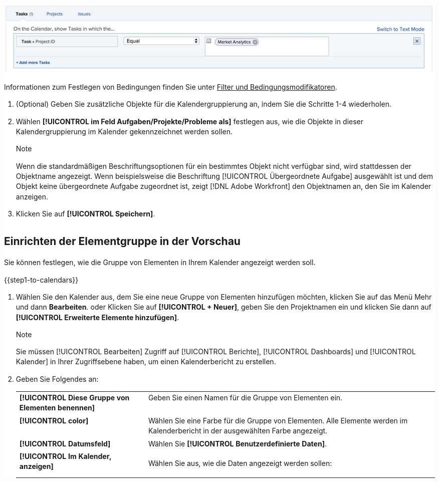    ![Bedingungsanweisung](assets/condition-statement-calendar.png)

   Informationen zum Festlegen von Bedingungen finden Sie unter [Filter und Bedingungsmodifikatoren](../../../reports-and-dashboards/reports/reporting-elements/filter-condition-modifiers.md).

1. (Optional) Geben Sie zusätzliche Objekte für die Kalendergruppierung an, indem Sie die Schritte 1-4 wiederholen.
1. Wählen **[!UICONTROL im Feld Aufgaben/Projekte/Probleme als]** festlegen aus, wie die Objekte in dieser Kalendergruppierung im Kalender gekennzeichnet werden sollen.

   >[!NOTE]
   >
   >Wenn die standardmäßigen Beschriftungsoptionen für ein bestimmtes Objekt nicht verfügbar sind, wird stattdessen der Objektname angezeigt. Wenn beispielsweise die Beschriftung [!UICONTROL Übergeordnete Aufgabe] ausgewählt ist und dem Objekt keine übergeordnete Aufgabe zugeordnet ist, zeigt [!DNL Adobe Workfront] den Objektnamen an, den Sie im Kalender anzeigen.

1. Klicken Sie auf **[!UICONTROL Speichern]**.

<div class="preview">

## Einrichten der Elementgruppe in der Vorschau

Sie können festlegen, wie die Gruppe von Elementen in Ihrem Kalender angezeigt werden soll.

{{step1-to-calendars}}

1. Wählen Sie den Kalender aus, dem Sie eine neue Gruppe von Elementen hinzufügen möchten, klicken Sie auf das Menü Mehr und dann **Bearbeiten**.
oder
Klicken Sie auf **[!UICONTROL + Neuer]**, geben Sie den Projektnamen ein und klicken Sie dann auf **[!UICONTROL Erweiterte Elemente hinzufügen]**.

   >[!NOTE]
   >
   >Sie müssen [!UICONTROL Bearbeiten] Zugriff auf [!UICONTROL Berichte], [!UICONTROL Dashboards] und [!UICONTROL Kalender] in Ihrer Zugriffsebene haben, um einen Kalenderbericht zu erstellen.

1. Geben Sie Folgendes an:

   <table style="table-layout:auto">
    <col>
    <col>
    <tbody>
     <tr>
      <td role="rowheader"><strong>[!UICONTROL Diese Gruppe von Elementen benennen]</strong></td>
      <td>Geben Sie einen Namen für die Gruppe von Elementen ein.</td>
     </tr>
     <tr>
      <td role="rowheader"><strong>[!UICONTROL color]</strong></td>
      <td>Wählen Sie eine Farbe für die Gruppe von Elementen. Alle Elemente werden im Kalenderbericht in der ausgewählten Farbe angezeigt.</td>
     </tr>
     <tr>
      <td role="rowheader"><strong>[!UICONTROL Datumsfeld]</strong></td>
      <td>Wählen Sie <strong>[!UICONTROL Benutzerdefinierte Daten]</strong>.<br></td>
     </tr>
     <tr>
      <td role="rowheader"><strong>[!UICONTROL Im Kalender, anzeigen]</strong></td>
      <td><p>Wählen Sie aus, wie die Daten angezeigt werden sollen:</p>
